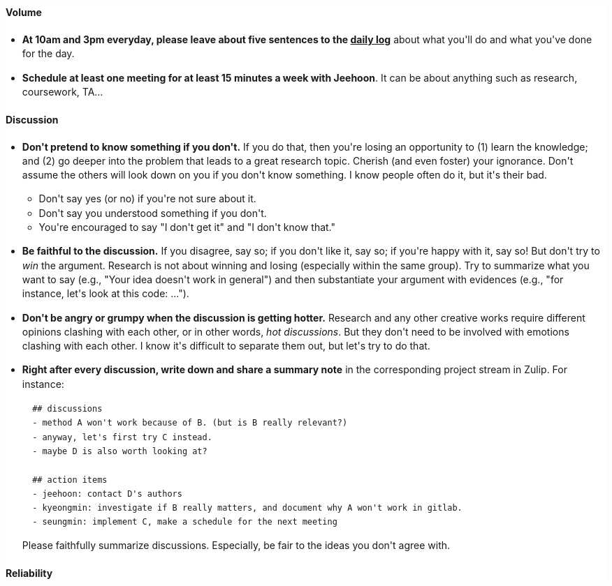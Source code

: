 
#### Volume

- **At 10am and 3pm everyday, please leave about five sentences to the [daily log](https://cp-chat.kaist.ac.kr/#narrow/stream/16-daily-log)** about what you'll do and what you've done for the day.

- **Schedule at least one meeting for at least 15 minutes a week with Jeehoon**.
  It can be about anything such as research, coursework, TA...


#### Discussion

- **Don't pretend to know something if you don't.**
  If you do that, then you're losing an opportunity to (1) learn the knowledge; and (2) go deeper into the problem that leads to a great research topic.
  Cherish (and even foster) your ignorance.
  Don't assume the others will look down on you if you don't know something. I know people often do it, but it's their bad.
  + Don't say yes (or no) if you're not sure about it.
  + Don't say you understood something if you don't.
  + You're encouraged to say "I don't get it" and "I don't know that."

- **Be faithful to the discussion.**
  If you disagree, say so; if you don't like it, say so; if you're happy with it, say so!
  But don't try to *win* the argument. Research is not about winning and losing (especially within the same group).
  Try to summarize what you want to say (e.g., "Your idea doesn't work in general") and then substantiate your argument with evidences (e.g., "for instance, let's look at this code: ...").

- **Don't be angry or grumpy when the discussion is getting hotter.**
  Research and any other creative works require different opinions clashing with each other, or in other words, *hot discussions*.
  But they don't need to be involved with emotions clashing with each other.
  I know it's difficult to separate them out, but let's try to do that.

- **Right after every discussion, write down and share a summary note** in the corresponding project stream in Zulip.
  For instance:

        ## discussions
        - method A won't work because of B. (but is B really relevant?)
        - anyway, let's first try C instead.
        - maybe D is also worth looking at?

        ## action items
        - jeehoon: contact D's authors
        - kyeongmin: investigate if B really matters, and document why A won't work in gitlab.
        - seungmin: implement C, make a schedule for the next meeting

  Please faithfully summarize discussions. Especially, be fair to the ideas you don't agree with.


#### Reliability
